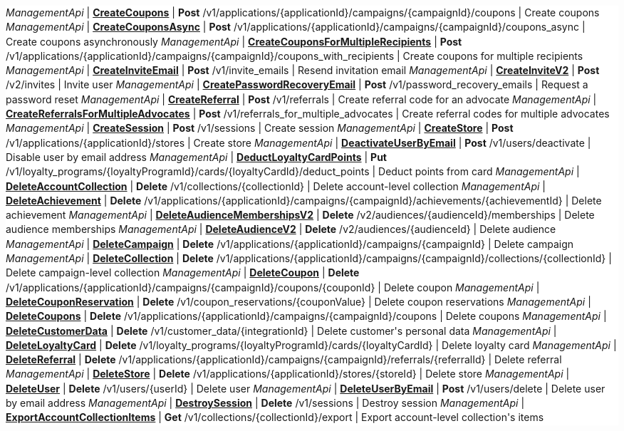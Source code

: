 *ManagementApi* | [**CreateCoupons**](docs/ManagementApi.md#createcoupons) | **Post** /v1/applications/{applicationId}/campaigns/{campaignId}/coupons | Create coupons
*ManagementApi* | [**CreateCouponsAsync**](docs/ManagementApi.md#createcouponsasync) | **Post** /v1/applications/{applicationId}/campaigns/{campaignId}/coupons_async | Create coupons asynchronously
*ManagementApi* | [**CreateCouponsForMultipleRecipients**](docs/ManagementApi.md#createcouponsformultiplerecipients) | **Post** /v1/applications/{applicationId}/campaigns/{campaignId}/coupons_with_recipients | Create coupons for multiple recipients
*ManagementApi* | [**CreateInviteEmail**](docs/ManagementApi.md#createinviteemail) | **Post** /v1/invite_emails | Resend invitation email
*ManagementApi* | [**CreateInviteV2**](docs/ManagementApi.md#createinvitev2) | **Post** /v2/invites | Invite user
*ManagementApi* | [**CreatePasswordRecoveryEmail**](docs/ManagementApi.md#createpasswordrecoveryemail) | **Post** /v1/password_recovery_emails | Request a password reset
*ManagementApi* | [**CreateReferral**](docs/ManagementApi.md#createreferral) | **Post** /v1/referrals | Create referral code for an advocate
*ManagementApi* | [**CreateReferralsForMultipleAdvocates**](docs/ManagementApi.md#createreferralsformultipleadvocates) | **Post** /v1/referrals_for_multiple_advocates | Create referral codes for multiple advocates
*ManagementApi* | [**CreateSession**](docs/ManagementApi.md#createsession) | **Post** /v1/sessions | Create session
*ManagementApi* | [**CreateStore**](docs/ManagementApi.md#createstore) | **Post** /v1/applications/{applicationId}/stores | Create store
*ManagementApi* | [**DeactivateUserByEmail**](docs/ManagementApi.md#deactivateuserbyemail) | **Post** /v1/users/deactivate | Disable user by email address
*ManagementApi* | [**DeductLoyaltyCardPoints**](docs/ManagementApi.md#deductloyaltycardpoints) | **Put** /v1/loyalty_programs/{loyaltyProgramId}/cards/{loyaltyCardId}/deduct_points | Deduct points from card
*ManagementApi* | [**DeleteAccountCollection**](docs/ManagementApi.md#deleteaccountcollection) | **Delete** /v1/collections/{collectionId} | Delete account-level collection
*ManagementApi* | [**DeleteAchievement**](docs/ManagementApi.md#deleteachievement) | **Delete** /v1/applications/{applicationId}/campaigns/{campaignId}/achievements/{achievementId} | Delete achievement
*ManagementApi* | [**DeleteAudienceMembershipsV2**](docs/ManagementApi.md#deleteaudiencemembershipsv2) | **Delete** /v2/audiences/{audienceId}/memberships | Delete audience memberships
*ManagementApi* | [**DeleteAudienceV2**](docs/ManagementApi.md#deleteaudiencev2) | **Delete** /v2/audiences/{audienceId} | Delete audience
*ManagementApi* | [**DeleteCampaign**](docs/ManagementApi.md#deletecampaign) | **Delete** /v1/applications/{applicationId}/campaigns/{campaignId} | Delete campaign
*ManagementApi* | [**DeleteCollection**](docs/ManagementApi.md#deletecollection) | **Delete** /v1/applications/{applicationId}/campaigns/{campaignId}/collections/{collectionId} | Delete campaign-level collection
*ManagementApi* | [**DeleteCoupon**](docs/ManagementApi.md#deletecoupon) | **Delete** /v1/applications/{applicationId}/campaigns/{campaignId}/coupons/{couponId} | Delete coupon
*ManagementApi* | [**DeleteCouponReservation**](docs/ManagementApi.md#deletecouponreservation) | **Delete** /v1/coupon_reservations/{couponValue} | Delete coupon reservations
*ManagementApi* | [**DeleteCoupons**](docs/ManagementApi.md#deletecoupons) | **Delete** /v1/applications/{applicationId}/campaigns/{campaignId}/coupons | Delete coupons
*ManagementApi* | [**DeleteCustomerData**](docs/ManagementApi.md#deletecustomerdata) | **Delete** /v1/customer_data/{integrationId} | Delete customer&#39;s personal data
*ManagementApi* | [**DeleteLoyaltyCard**](docs/ManagementApi.md#deleteloyaltycard) | **Delete** /v1/loyalty_programs/{loyaltyProgramId}/cards/{loyaltyCardId} | Delete loyalty card
*ManagementApi* | [**DeleteReferral**](docs/ManagementApi.md#deletereferral) | **Delete** /v1/applications/{applicationId}/campaigns/{campaignId}/referrals/{referralId} | Delete referral
*ManagementApi* | [**DeleteStore**](docs/ManagementApi.md#deletestore) | **Delete** /v1/applications/{applicationId}/stores/{storeId} | Delete store
*ManagementApi* | [**DeleteUser**](docs/ManagementApi.md#deleteuser) | **Delete** /v1/users/{userId} | Delete user
*ManagementApi* | [**DeleteUserByEmail**](docs/ManagementApi.md#deleteuserbyemail) | **Post** /v1/users/delete | Delete user by email address
*ManagementApi* | [**DestroySession**](docs/ManagementApi.md#destroysession) | **Delete** /v1/sessions | Destroy session
*ManagementApi* | [**ExportAccountCollectionItems**](docs/ManagementApi.md#exportaccountcollectionitems) | **Get** /v1/collections/{collectionId}/export | Export account-level collection&#39;s items